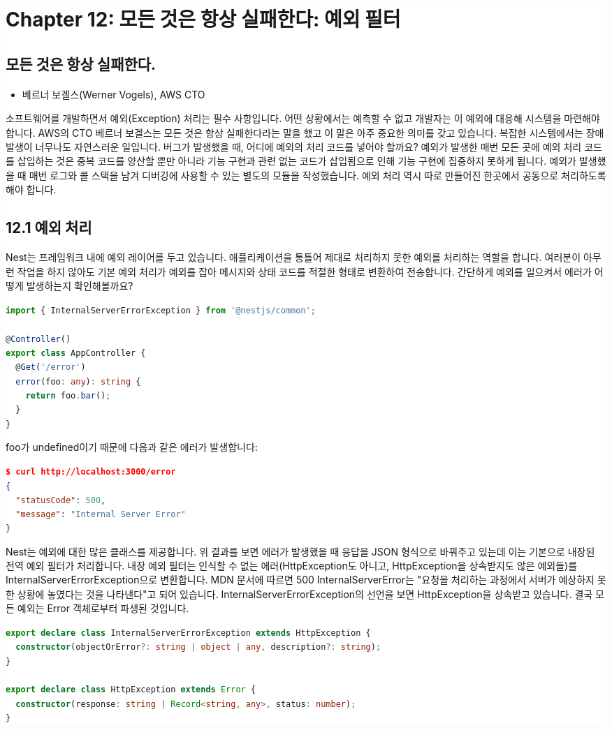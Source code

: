 
# Chapter 12: 모든 것은 항상 실패한다: 예외 필터

## 모든 것은 항상 실패한다.
- 베르너 보겔스(Werner Vogels), AWS CTO

소프트웨어를 개발하면서 예외(Exception) 처리는 필수 사항입니다. 어떤 상황에서는 예측할 수 없고 개발자는 이 예외에 대응해 시스템을 마련해야 합니다. AWS의 CTO 베르너 보겔스는 모든 것은 항상 실패한다라는 말을 했고 이 말은 아주 중요한 의미를 갖고 있습니다. 복잡한 시스템에서는 장애 발생이 너무나도 자연스러운 일입니다. 버그가 발생했을 때, 어디에 예외의 처리 코드를 넣어야 할까요? 예외가 발생한 매번 모든 곳에 예외 처리 코드를 삽입하는 것은 중복 코드를 양산할 뿐만 아니라 기능 구현과 관련 없는 코드가 삽입됨으로 인해 기능 구현에 집중하지 못하게 됩니다. 예외가 발생했을 때 매번 로그와 콜 스택을 남겨 디버깅에 사용할 수 있는 별도의 모듈을 작성했습니다. 예외 처리 역시 따로 만들어진 한곳에서 공동으로 처리하도록 해야 합니다.

## 12.1 예외 처리

Nest는 프레임워크 내에 예외 레이어를 두고 있습니다. 애플리케이션을 통틀어 제대로 처리하지 못한 예외를 처리하는 역할을 합니다. 여러분이 아무런 작업을 하지 않아도 기본 예외 처리가 예외를 잡아 메시지와 상태 코드를 적절한 형태로 변환하여 전송합니다. 간단하게 예외를 일으켜서 에러가 어떻게 발생하는지 확인해볼까요?

```typescript
import { InternalServerErrorException } from '@nestjs/common';

@Controller()
export class AppController {
  @Get('/error')
  error(foo: any): string {
    return foo.bar();
  }
}
```

foo가 undefined이기 때문에 다음과 같은 에러가 발생합니다:

```json
$ curl http://localhost:3000/error
{
  "statusCode": 500,
  "message": "Internal Server Error"
}
```

Nest는 예외에 대한 많은 클래스를 제공합니다. 위 결과를 보면 에러가 발생했을 때 응답을 JSON 형식으로 바꿔주고 있는데 이는 기본으로 내장된 전역 예외 필터가 처리합니다. 내장 예외 필터는 인식할 수 없는 에러(HttpException도 아니고, HttpException을 상속받지도 않은 예외들)를 InternalServerErrorException으로 변환합니다. MDN 문서에 따르면 500 InternalServerError는 "요청을 처리하는 과정에서 서버가 예상하지 못한 상황에 놓였다는 것을 나타낸다"고 되어 있습니다. InternalServerErrorException의 선언을 보면 HttpException을 상속받고 있습니다. 결국 모든 예외는 Error 객체로부터 파생된 것입니다.

```typescript
export declare class InternalServerErrorException extends HttpException {
  constructor(objectOrError?: string | object | any, description?: string);
}

export declare class HttpException extends Error {
  constructor(response: string | Record<string, any>, status: number);
}
```
